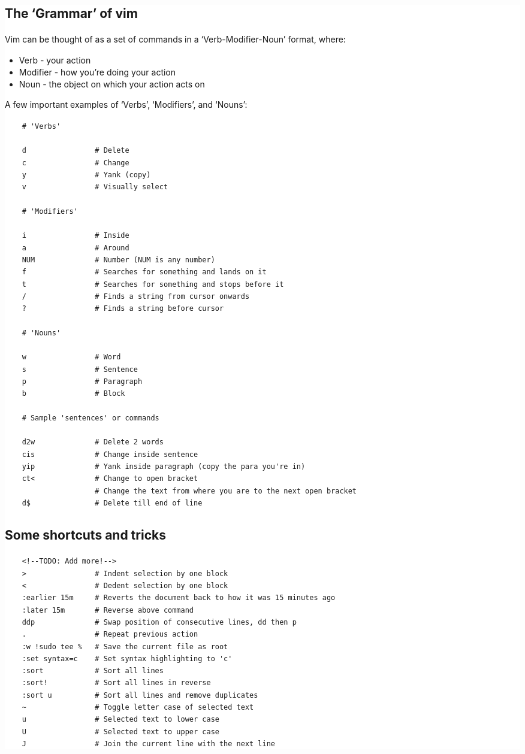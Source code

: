 ## The ‘Grammar’ of vim

Vim can be thought of as a set of commands in a ‘Verb-Modifier-Noun’ format, where:

- Verb - your action
- Modifier - how you’re doing your action
- Noun - the object on which your action acts on

A few important examples of ‘Verbs’, ‘Modifiers’, and ‘Nouns’:

```
    # 'Verbs'

    d                # Delete
    c                # Change
    y                # Yank (copy)
    v                # Visually select

    # 'Modifiers'

    i                # Inside
    a                # Around
    NUM              # Number (NUM is any number)
    f                # Searches for something and lands on it
    t                # Searches for something and stops before it
    /                # Finds a string from cursor onwards
    ?                # Finds a string before cursor

    # 'Nouns'

    w                # Word
    s                # Sentence
    p                # Paragraph
    b                # Block

    # Sample 'sentences' or commands

    d2w              # Delete 2 words
    cis              # Change inside sentence
    yip              # Yank inside paragraph (copy the para you're in)
    ct<              # Change to open bracket
                     # Change the text from where you are to the next open bracket
    d$               # Delete till end of line
```

## Some shortcuts and tricks

```
    <!--TODO: Add more!-->
    >                # Indent selection by one block
    <                # Dedent selection by one block
    :earlier 15m     # Reverts the document back to how it was 15 minutes ago
    :later 15m       # Reverse above command
    ddp              # Swap position of consecutive lines, dd then p
    .                # Repeat previous action
    :w !sudo tee %   # Save the current file as root
    :set syntax=c    # Set syntax highlighting to 'c'
    :sort            # Sort all lines
    :sort!           # Sort all lines in reverse
    :sort u          # Sort all lines and remove duplicates
    ~                # Toggle letter case of selected text
    u                # Selected text to lower case
    U                # Selected text to upper case
    J                # Join the current line with the next line

```